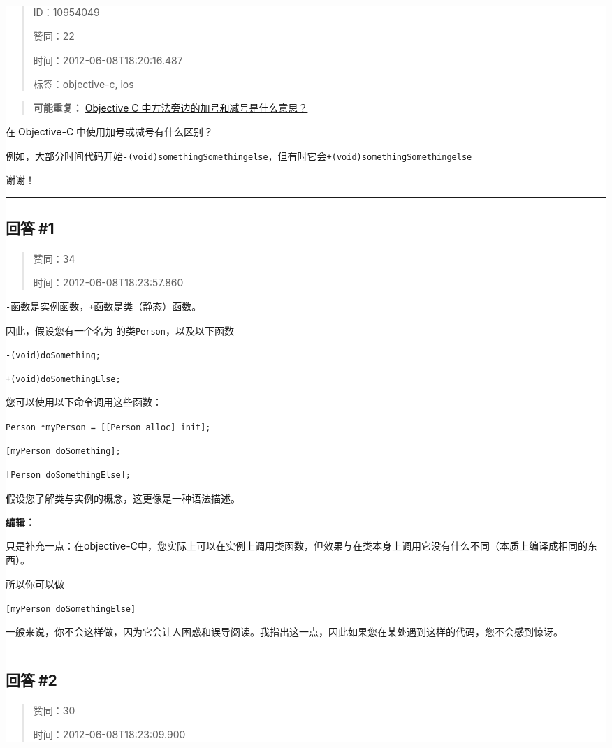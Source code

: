> ID：10954049
> 
> 赞同：22
> 
> 时间：2012-06-08T18:20:16.487
> 
> 标签：objective-c, ios

> **可能重复：**
> [Objective C 中方法旁边的加号和减号是什么意思？](https://stackoverflow.com/questions/2097294/what-do-the-plus-and-minus-signs-mean-in-objective-c-next-to-a-method)

在 Objective-C 中使用加号或减号有什么区别？

例如，大部分时间代码开始`-(void)somethingSomethingelse`，但有时它会`+(void)somethingSomethingelse`

谢谢！

* * *

## 回答 #1

> 赞同：34
> 
> 时间：2012-06-08T18:23:57.860

`-`函数是实例函数，`+`函数是类（静态）函数。

因此，假设您有一个名为 的类`Person`，以及以下函数

`-(void)doSomething;`

`+(void)doSomethingElse;`

您可以使用以下命令调用这些函数：

`Person *myPerson = [[Person alloc] init];`

`[myPerson doSomething];`

`[Person doSomethingElse];`

假设您了解类与实例的概念，这更像是一种语法描述。

**编辑：**

只是补充一点：在objective-C中，您实际上可以在实例上调用类函数，但效果与在类本身上调用它没有什么不同（本质上编译成相同的东西）。

所以你可以做

`[myPerson doSomethingElse]`

一般来说，你不会这样做，因为它会让人困惑和误导阅读。我指出这一点，因此如果您在某处遇到这样的代码，您不会感到惊讶。

* * *

## 回答 #2

> 赞同：30
> 
> 时间：2012-06-08T18:23:09.900
